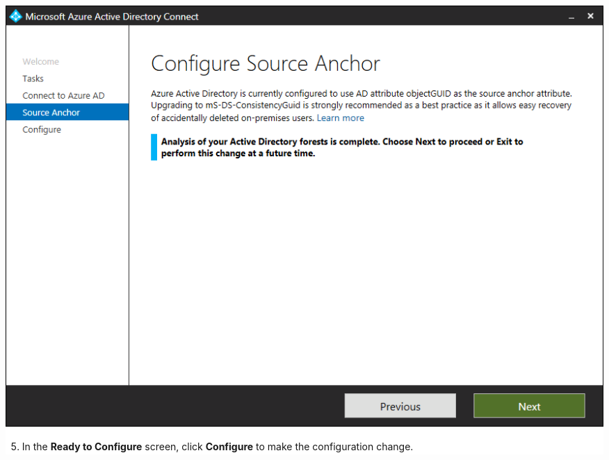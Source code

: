    ![Enable ConsistencyGuid for existing deployment - step 4](./media/active-directory-aadconnect-design-concepts/consistencyguidexistingdeployment02.png)

5. In the **Ready to Configure** screen, click **Configure** to make the configuration change.
